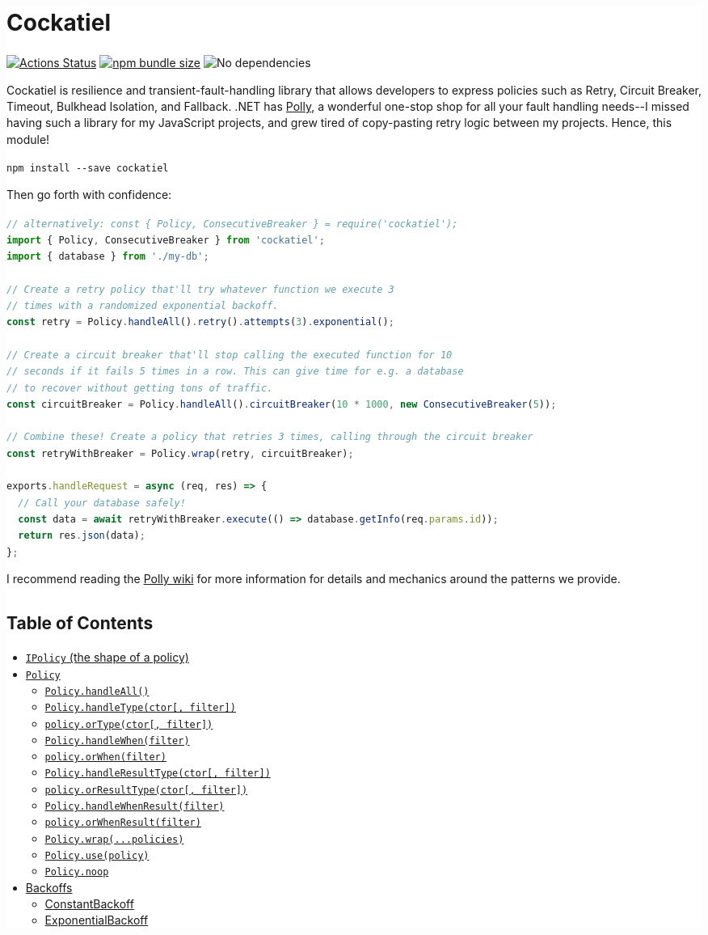 # Cockatiel

[![Actions Status](https://github.com/connor4312/cockatiel/workflows/Run%20Tests/badge.svg)](https://github.com/connor4312/cockatiel/actions)
[![npm bundle size](https://img.shields.io/bundlephobia/minzip/cockatiel)](https://bundlephobia.com/result?p=cockatiel@0.1.0)
![No dependencies](https://img.shields.io/badge/dependencies-none-success)

Cockatiel is resilience and transient-fault-handling library that allows developers to express policies such as Retry, Circuit Breaker, Timeout, Bulkhead Isolation, and Fallback. .NET has [Polly](https://github.com/App-vNext/Polly), a wonderful one-stop shop for all your fault handling needs--I missed having such a library for my JavaScript projects, and grew tired of copy-pasting retry logic between my projects. Hence, this module!

    npm install --save cockatiel

Then go forth with confidence:

```js
// alternatively: const { Policy, ConsecutiveBreaker } = require('cockatiel');
import { Policy, ConsecutiveBreaker } from 'cockatiel';
import { database } from './my-db';

// Create a retry policy that'll try whatever function we execute 3
// times with a randomized exponential backoff.
const retry = Policy.handleAll().retry().attempts(3).exponential();

// Create a circuit breaker that'll stop calling the executed function for 10
// seconds if it fails 5 times in a row. This can give time for e.g. a database
// to recover without getting tons of traffic.
const circuitBreaker = Policy.handleAll().circuitBreaker(10 * 1000, new ConsecutiveBreaker(5));

// Combine these! Create a policy that retries 3 times, calling through the circuit breaker
const retryWithBreaker = Policy.wrap(retry, circuitBreaker);

exports.handleRequest = async (req, res) => {
  // Call your database safely!
  const data = await retryWithBreaker.execute(() => database.getInfo(req.params.id));
  return res.json(data);
};
```

I recommend reading the [Polly wiki](https://github.com/App-vNext/Polly/wiki) for more information for details and mechanics around the patterns we provide.

## Table of Contents

- [`IPolicy` (the shape of a policy)](#ipolicy-the-shape-of-a-policy)
- [`Policy`](#policy)
  - [`Policy.handleAll()`](#policyhandleall)
  - [`Policy.handleType(ctor[, filter])`](#policyhandletypector-filter)
  - [`policy.orType(ctor[, filter])`](#policyortypector-filter)
  - [`Policy.handleWhen(filter)`](#policyhandlewhenfilter)
  - [`policy.orWhen(filter)`](#policyorwhenfilter)
  - [`Policy.handleResultType(ctor[, filter])`](#policyhandleresulttypector-filter)
  - [`policy.orResultType(ctor[, filter])`](#policyorresulttypector-filter)
  - [`Policy.handleWhenResult(filter)`](#policyhandlewhenresultfilter)
  - [`policy.orWhenResult(filter)`](#policyorwhenresultfilter)
  - [`Policy.wrap(...policies)`](#policywrappolicies)
  - [`Policy.use(policy)`](#policyusepolicy)
  - [`Policy.noop`](#policynoop)
- [Backoffs](#backoffs)
  - [ConstantBackoff](#constantbackoff)
  - [ExponentialBackoff](#exponentialbackoff)